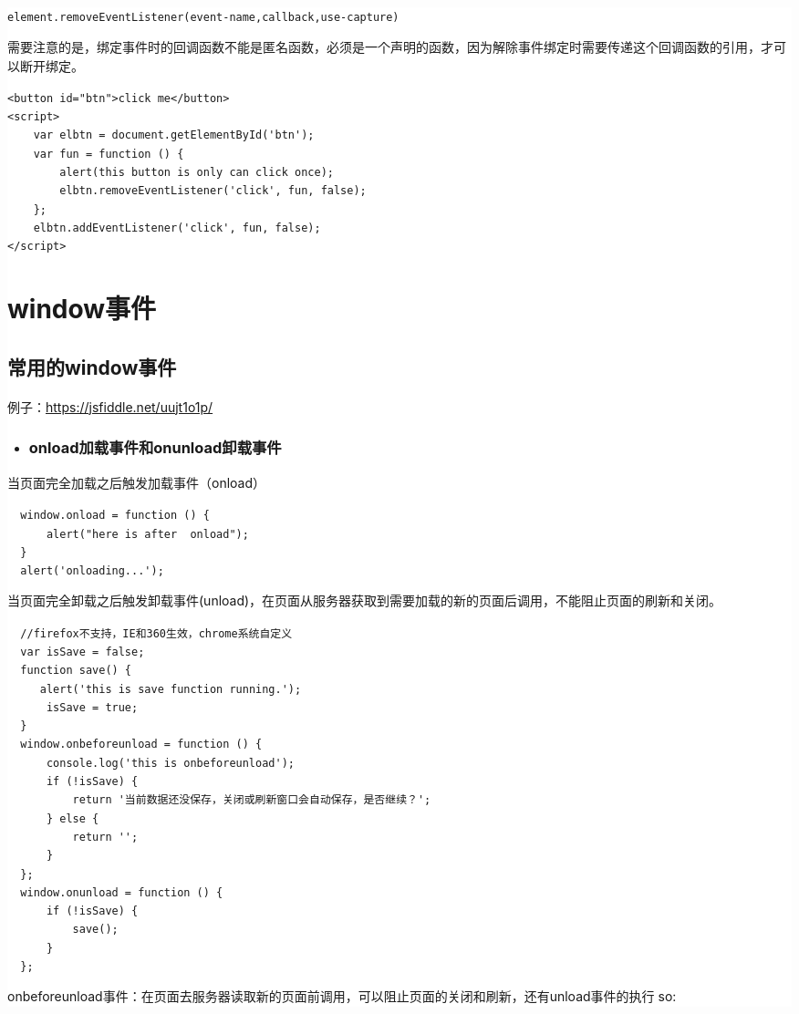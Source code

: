 ```
element.removeEventListener(event-name,callback,use-capture)
```
需要注意的是，绑定事件时的回调函数不能是匿名函数，必须是一个声明的函数，因为解除事件绑定时需要传递这个回调函数的引用，才可以断开绑定。
```
<button id="btn">click me</button>
<script>
    var elbtn = document.getElementById('btn');
    var fun = function () {
        alert(this button is only can click once);
        elbtn.removeEventListener('click', fun, false);
    };
    elbtn.addEventListener('click', fun, false);
</script>
```
# window事件
## 常用的window事件
例子：https://jsfiddle.net/uujt1o1p/
- ### onload加载事件和onunload卸载事件
当页面完全加载之后触发加载事件（onload）
```
  window.onload = function () {
      alert("here is after  onload");
  }
  alert('onloading...');
```
当页面完全卸载之后触发卸载事件(unload)，在页面从服务器获取到需要加载的新的页面后调用，不能阻止页面的刷新和关闭。
```
  //firefox不支持，IE和360生效，chrome系统自定义
  var isSave = false;
  function save() {
     alert('this is save function running.');
      isSave = true;
  }
  window.onbeforeunload = function () {
      console.log('this is onbeforeunload');
      if (!isSave) {
          return '当前数据还没保存，关闭或刷新窗口会自动保存，是否继续？';
      } else {
          return '';
      }
  };
  window.onunload = function () {
      if (!isSave) {
          save();
      }
  };
```
onbeforeunload事件：在页面去服务器读取新的页面前调用，可以阻止页面的关闭和刷新，还有unload事件的执行
so:
